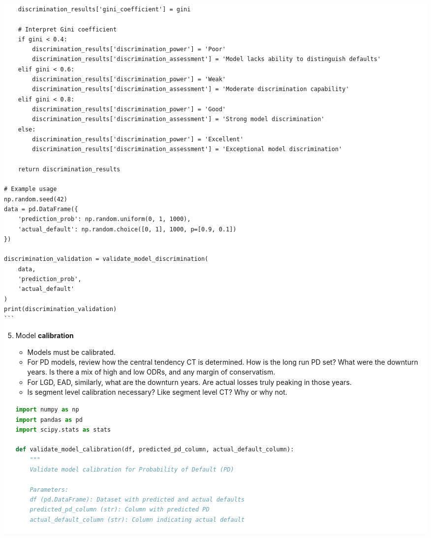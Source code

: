         discrimination_results['gini_coefficient'] = gini
        
        # Interpret Gini coefficient
        if gini < 0.4:
            discrimination_results['discrimination_power'] = 'Poor'
            discrimination_results['discrimination_assessment'] = 'Model lacks ability to distinguish defaults'
        elif gini < 0.6:
            discrimination_results['discrimination_power'] = 'Weak'
            discrimination_results['discrimination_assessment'] = 'Moderate discrimination capability'
        elif gini < 0.8:
            discrimination_results['discrimination_power'] = 'Good'
            discrimination_results['discrimination_assessment'] = 'Strong model discrimination'
        else:
            discrimination_results['discrimination_power'] = 'Excellent'
            discrimination_results['discrimination_assessment'] = 'Exceptional model discrimination'
        
        return discrimination_results

    # Example usage
    np.random.seed(42)
    data = pd.DataFrame({
        'prediction_prob': np.random.uniform(0, 1, 1000),
        'actual_default': np.random.choice([0, 1], 1000, p=[0.9, 0.1])
    })

    discrimination_validation = validate_model_discrimination(
        data, 
        'prediction_prob', 
        'actual_default'
    )
    print(discrimination_validation)
    ```

5. Model **calibration**

   - Models must be calibrated.
   - For PD models, review how the central tendency CT is determined. How is the long run PD set? What were the downturn years. Is there a mix of high and low ODRs, and any margin of conservatism.
   - For LGD, EAD, similarly, what are the downturn years. Are actual losses truly peaking in those years.
   - Is segment level calibration necessary? Like segment level CT? Why or why not.

    ```python
    import numpy as np
    import pandas as pd
    import scipy.stats as stats

    def validate_model_calibration(df, predicted_pd_column, actual_default_column):
        """
        Validate model calibration for Probability of Default (PD)
        
        Parameters:
        df (pd.DataFrame): Dataset with predicted and actual defaults
        predicted_pd_column (str): Column with predicted PD
        actual_default_column (str): Column indicating actual default
        